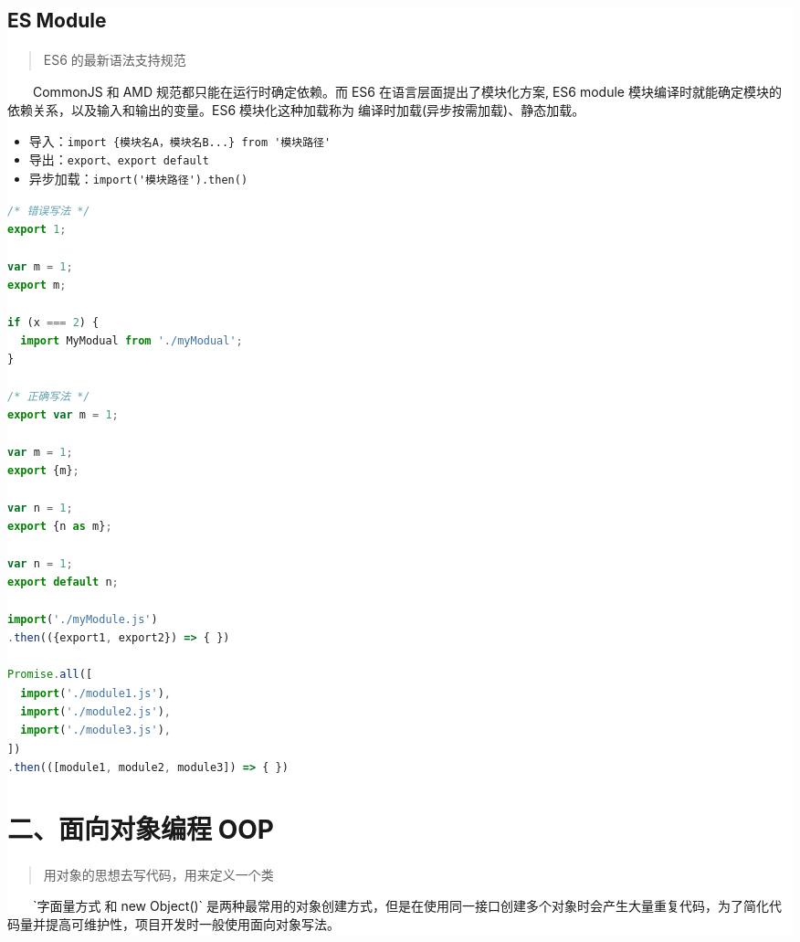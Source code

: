 
## ES Module
> ES6 的最新语法支持规范

<div style="text-indent: 2em">CommonJS 和 AMD 规范都只能在运行时确定依赖。而 ES6 在语言层面提出了模块化方案, ES6 module 模块编译时就能确定模块的依赖关系，以及输入和输出的变量。ES6 模块化这种加载称为 编译时加载(异步按需加载)、静态加载。</div> 

  * 导入：`import {模块名A，模块名B...} from '模块路径'`
  * 导出：`export、export default`
  * 异步加载：`import('模块路径').then()`

  ```js
  /* 错误写法 */
  export 1;

  var m = 1;
  export m;

  if (x === 2) {
    import MyModual from './myModual';
  }

  /* 正确写法 */
  export var m = 1;

  var m = 1;
  export {m};

  var n = 1;
  export {n as m};

  var n = 1;
  export default n;

  import('./myModule.js')
  .then(({export1, export2}) => { })

  Promise.all([
    import('./module1.js'),
    import('./module2.js'),
    import('./module3.js'),
  ])
  .then(([module1, module2, module3]) => { })
  ```

  
# 二、面向对象编程 OOP
> 用对象的思想去写代码，用来定义一个类

<div style="text-indent: 2em">`字面量方式 和 new Object()` 是两种最常用的对象创建方式，但是在使用同一接口创建多个对象时会产生大量重复代码，为了简化代码量并提高可维护性，项目开发时一般使用面向对象写法。</div>
